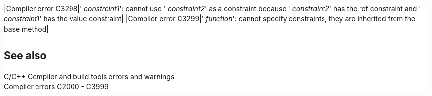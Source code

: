 |[Compiler error C3298](compiler-error-c3298.md)|' *constraint1*': cannot use ' *constraint2*' as a constraint because ' *constraint2*' has the ref constraint and ' *constraint1*' has the value constraint|
|[Compiler error C3299](compiler-error-c3299.md)|' *function*': cannot specify constraints, they are inherited from the base method|

## See also

[C/C++ Compiler and build tools errors and warnings](../compiler-errors-1/c-cpp-build-errors.md) \
[Compiler errors C2000 - C3999](../compiler-errors-1/compiler-errors-c2000-c3999.md)
